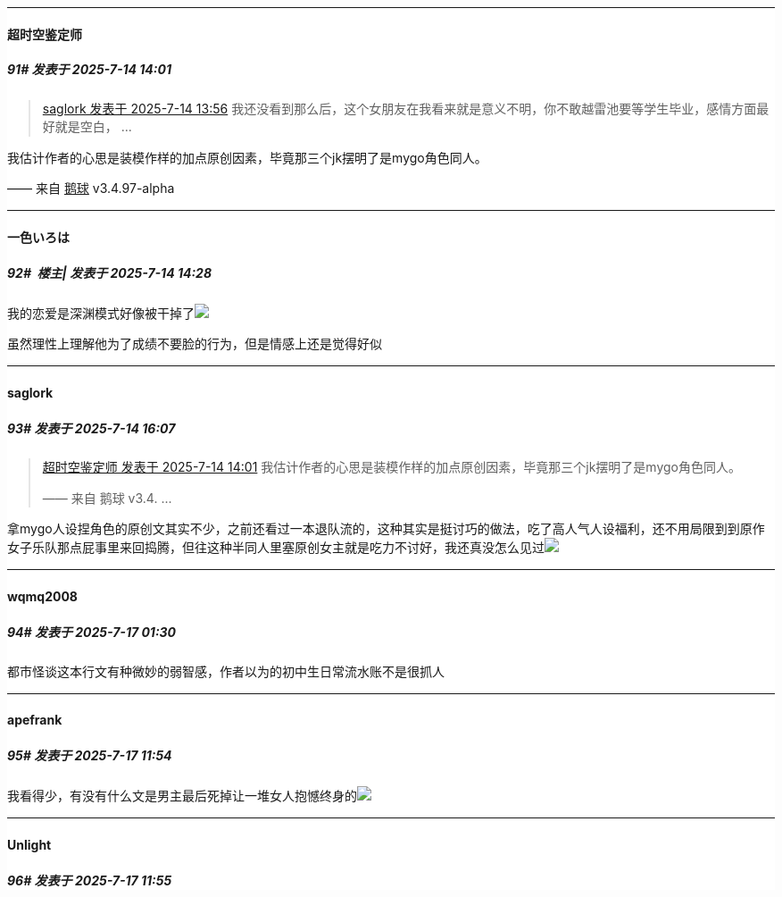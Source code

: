 
*****

####  超时空鉴定师  
##### 91#       发表于 2025-7-14 14:01

<blockquote><a href="httphttps://stage1st.com/2b/forum.php?mod=redirect&amp;goto=findpost&amp;pid=68096193&amp;ptid=2252861" target="_blank">saglork 发表于 2025-7-14 13:56</a>
我还没看到那么后，这个女朋友在我看来就是意义不明，你不敢越雷池要等学生毕业，感情方面最好就是空白， ...</blockquote>
我估计作者的心思是装模作样的加点原创因素，毕竟那三个jk摆明了是mygo角色同人。

—— 来自 [鹅球](https://www.pgyer.com/xfPejhuq) v3.4.97-alpha


*****

####  一色いろは  
##### 92#         楼主| 发表于 2025-7-14 14:28

我的恋爱是深渊模式好像被干掉了<img src="https://static.stage1st.com/image/smiley/face2017/049.png" referrerpolicy="no-referrer">

虽然理性上理解他为了成绩不要脸的行为，但是情感上还是觉得好似


*****

####  saglork  
##### 93#       发表于 2025-7-14 16:07

<blockquote><a href="httphttps://stage1st.com/2b/forum.php?mod=redirect&amp;goto=findpost&amp;pid=68096212&amp;ptid=2252861" target="_blank">超时空鉴定师 发表于 2025-7-14 14:01</a>
我估计作者的心思是装模作样的加点原创因素，毕竟那三个jk摆明了是mygo角色同人。

—— 来自 鹅球 v3.4. ...</blockquote>
拿mygo人设捏角色的原创文其实不少，之前还看过一本退队流的，这种其实是挺讨巧的做法，吃了高人气人设福利，还不用局限到到原作女子乐队那点屁事里来回捣腾，但往这种半同人里塞原创女主就是吃力不讨好，我还真没怎么见过<img src="https://static.stage1st.com/image/smiley/face2017/037.png" referrerpolicy="no-referrer">


*****

####  wqmq2008  
##### 94#       发表于 2025-7-17 01:30

都市怪谈这本行文有种微妙的弱智感，作者以为的初中生日常流水账不是很抓人


*****

####  apefrank  
##### 95#       发表于 2025-7-17 11:54

我看得少，有没有什么文是男主最后死掉让一堆女人抱憾终身的<img src="https://static.stage1st.com/image/smiley/face2017/067.png" referrerpolicy="no-referrer">

*****

####  Unlight  
##### 96#       发表于 2025-7-17 11:55
